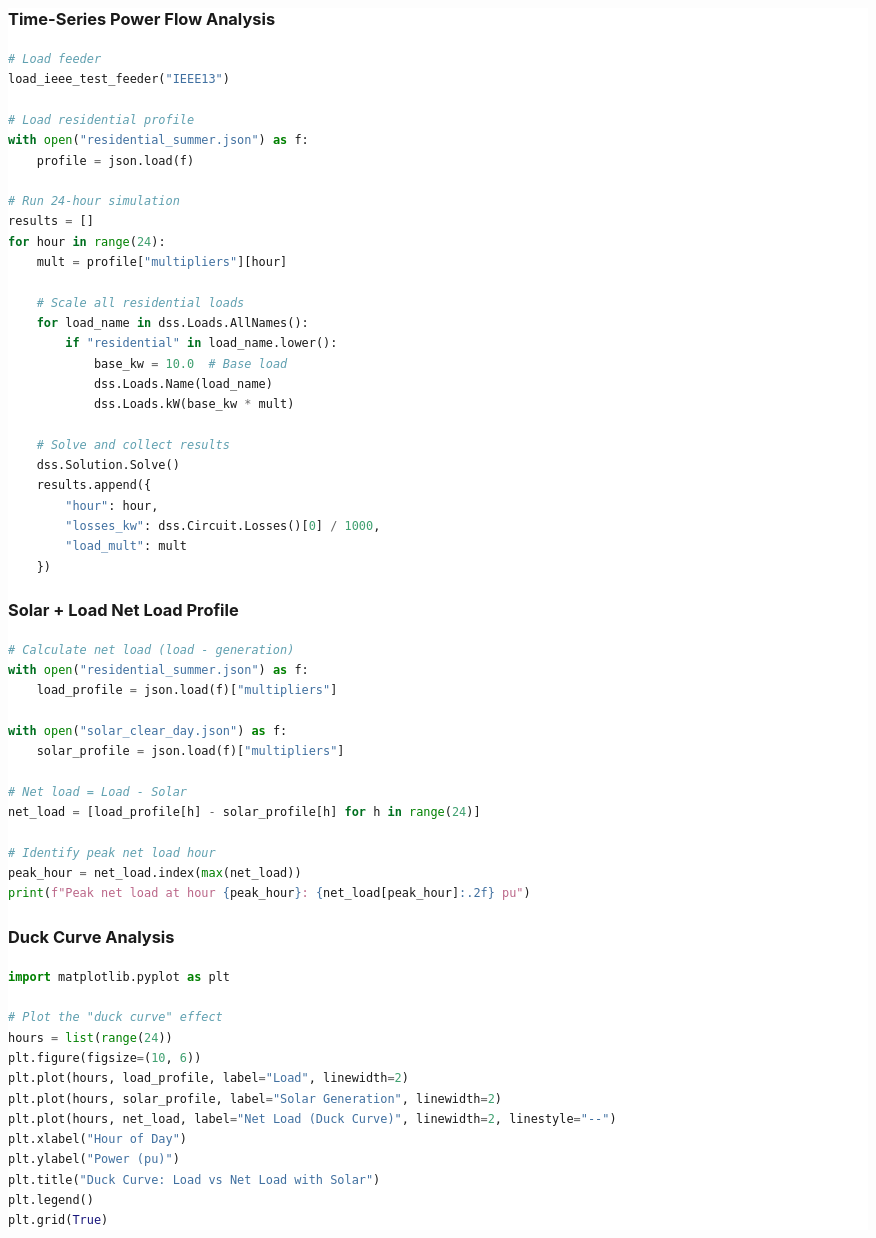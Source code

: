 ### Time-Series Power Flow Analysis

```python
# Load feeder
load_ieee_test_feeder("IEEE13")

# Load residential profile
with open("residential_summer.json") as f:
    profile = json.load(f)

# Run 24-hour simulation
results = []
for hour in range(24):
    mult = profile["multipliers"][hour]

    # Scale all residential loads
    for load_name in dss.Loads.AllNames():
        if "residential" in load_name.lower():
            base_kw = 10.0  # Base load
            dss.Loads.Name(load_name)
            dss.Loads.kW(base_kw * mult)

    # Solve and collect results
    dss.Solution.Solve()
    results.append({
        "hour": hour,
        "losses_kw": dss.Circuit.Losses()[0] / 1000,
        "load_mult": mult
    })
```

### Solar + Load Net Load Profile

```python
# Calculate net load (load - generation)
with open("residential_summer.json") as f:
    load_profile = json.load(f)["multipliers"]

with open("solar_clear_day.json") as f:
    solar_profile = json.load(f)["multipliers"]

# Net load = Load - Solar
net_load = [load_profile[h] - solar_profile[h] for h in range(24)]

# Identify peak net load hour
peak_hour = net_load.index(max(net_load))
print(f"Peak net load at hour {peak_hour}: {net_load[peak_hour]:.2f} pu")
```

### Duck Curve Analysis

```python
import matplotlib.pyplot as plt

# Plot the "duck curve" effect
hours = list(range(24))
plt.figure(figsize=(10, 6))
plt.plot(hours, load_profile, label="Load", linewidth=2)
plt.plot(hours, solar_profile, label="Solar Generation", linewidth=2)
plt.plot(hours, net_load, label="Net Load (Duck Curve)", linewidth=2, linestyle="--")
plt.xlabel("Hour of Day")
plt.ylabel("Power (pu)")
plt.title("Duck Curve: Load vs Net Load with Solar")
plt.legend()
plt.grid(True)
```